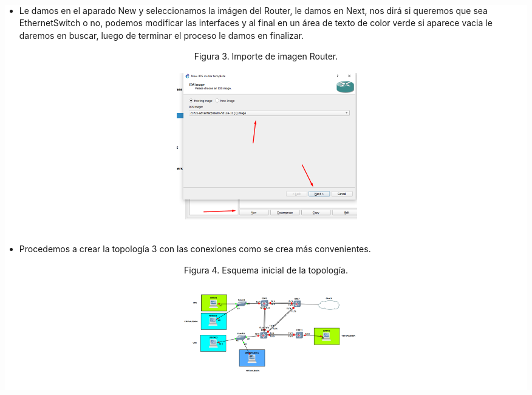 - Le damos en el aparado New y seleccionamos la imágen del Router, le damos en Next, nos dirá si queremos que sea EthernetSwitch o no, podemos modificar las interfaces y al final en un área de texto de color verde si aparece vacia le daremos en buscar, luego de terminar el proceso le damos en finalizar.

<div align="center">
    <p align="center">
        Figura 3. Importe de imagen Router.
    </p>
    <img src="../img/Topo3/t2_img3.png" width="300">
</div>
<br>

- Procedemos a crear la topología 3 con las conexiones como se crea más convenientes.

<div align="center">
    <p align="center">
        Figura 4. Esquema inicial de la topología.
    </p>
    <img src="../img/Topo3/t2_img4.png" width="300">
</div>
<br>
